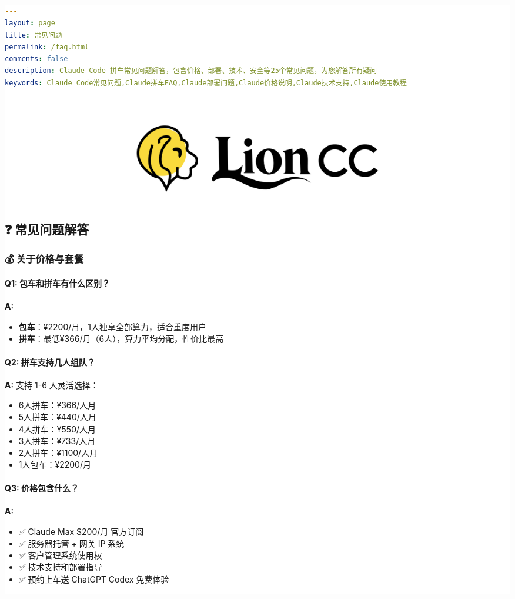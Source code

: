 ```yaml
---
layout: page
title: 常见问题
permalink: /faq.html
comments: false
description: Claude Code 拼车常见问题解答，包含价格、部署、技术、安全等25个常见问题，为您解答所有疑问
keywords: Claude Code常见问题,Claude拼车FAQ,Claude部署问题,Claude价格说明,Claude技术支持,Claude使用教程
---
```


<div style="text-align: center; margin: 40px 0;">
  <img src="/images/config/logo.svg" alt="Lion CC" style="height: 120px; width: auto;">
</div>

## ❓ 常见问题解答

### 💰 关于价格与套餐

#### Q1: 包车和拼车有什么区别？
**A:**
- **包车**：¥2200/月，1人独享全部算力，适合重度用户
- **拼车**：最低¥366/月（6人），算力平均分配，性价比最高

#### Q2: 拼车支持几人组队？
**A:** 支持 1-6 人灵活选择：
- 6人拼车：¥366/人月
- 5人拼车：¥440/人月
- 4人拼车：¥550/人月
- 3人拼车：¥733/人月
- 2人拼车：¥1100/人月
- 1人包车：¥2200/月

#### Q3: 价格包含什么？
**A:**
- ✅ Claude Max $200/月 官方订阅
- ✅ 服务器托管 + 网关 IP 系统
- ✅ 客户管理系统使用权
- ✅ 技术支持和部署指导
- ✅ 预约上车送 ChatGPT Codex 免费体验

---